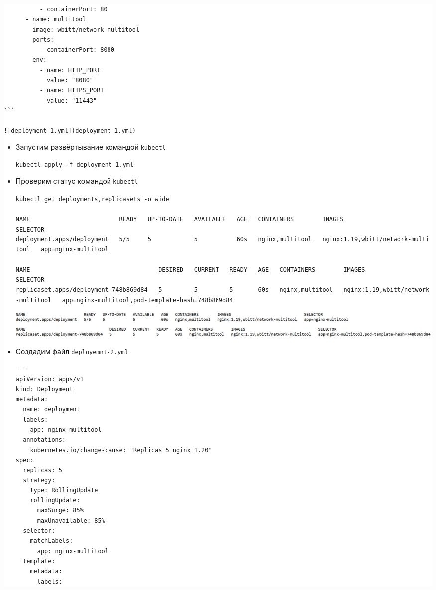               - containerPort: 80
          - name: multitool
            image: wbitt/network-multitool
            ports:
              - containerPort: 8080
            env:
              - name: HTTP_PORT
                value: "8080"
              - name: HTTPS_PORT
                value: "11443"
    ```

    ![deployment-1.yml](deployment-1.yml)

- Запустим развёртывание командой `kubectl`

    ```
    kubectl apply -f deployment-1.yml
    ```

- Проверим статус командой `kubectl`

    ```
    kubectl get deployments,replicasets -o wide

    NAME                         READY   UP-TO-DATE   AVAILABLE   AGE   CONTAINERS        IMAGES                               SELECTOR
    deployment.apps/deployment   5/5     5            5           60s   nginx,multitool   nginx:1.19,wbitt/network-multitool   app=nginx-multitool

    NAME                                    DESIRED   CURRENT   READY   AGE   CONTAINERS        IMAGES                               SELECTOR
    replicaset.apps/deployment-748b869d84   5         5         5       60s   nginx,multitool   nginx:1.19,wbitt/network-multitool   app=nginx-multitool,pod-template-hash=748b869d84
    ```

    ![](14-04-01.png)


- Создадим файл `deployemnt-2.yml`

    ```
    ---
    apiVersion: apps/v1
    kind: Deployment
    metadata:
      name: deployment
      labels:
        app: nginx-multitool
      annotations:
        kubernetes.io/change-cause: "Replicas 5 nginx 1.20"
    spec:
      replicas: 5
      strategy:
        type: RollingUpdate
        rollingUpdate:
          maxSurge: 85%
          maxUnavailable: 85%
      selector:
        matchLabels:
          app: nginx-multitool
      template:
        metadata:
          labels: